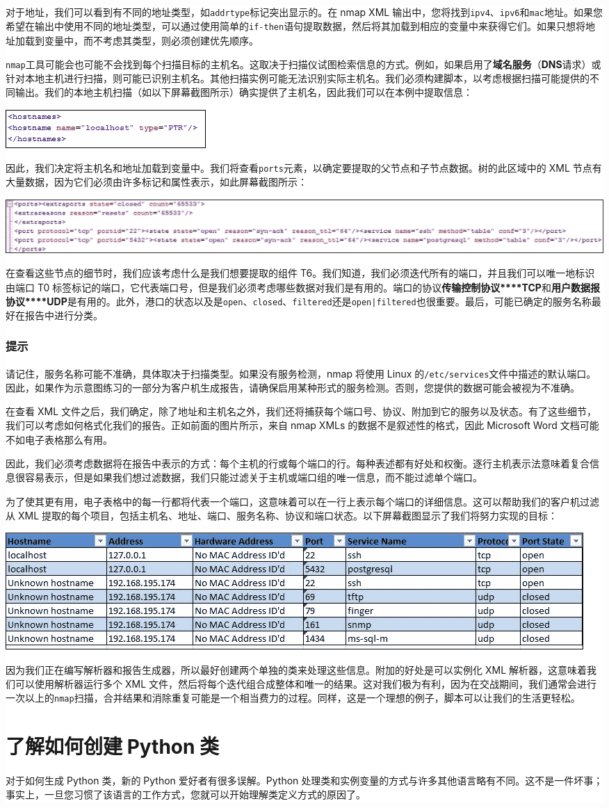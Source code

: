 对于地址，我们可以看到有不同的地址类型，如`addrtype`标记突出显示的。在 nmap XML 输出中，您将找到`ipv4`、`ipv6`和`mac`地址。如果您希望在输出中使用不同的地址类型，可以通过使用简单的`if-then`语句提取数据，然后将其加载到相应的变量中来获得它们。如果只想将地址加载到变量中，而不考虑其类型，则必须创建优先顺序。

`nmap`工具可能会也可能不会找到每个扫描目标的主机名。这取决于扫描仪试图检索信息的方式。例如，如果启用了**域名服务**（**DNS**请求）或针对本地主机进行扫描，则可能已识别主机名。其他扫描实例可能无法识别实际主机名。我们必须构建脚本，以考虑根据扫描可能提供的不同输出。我们的本地主机扫描（如以下屏幕截图所示）确实提供了主机名，因此我们可以在本例中提取信息：

![Understanding how to parse XML files for reports](img/image00426.jpeg)

因此，我们决定将主机名和地址加载到变量中。我们将查看`ports`元素，以确定要提取的父节点和子节点数据。树的此区域中的 XML 节点有大量数据，因为它们必须由许多标记和属性表示，如此屏幕截图所示：

![Understanding how to parse XML files for reports](img/image00427.jpeg)

在查看这些节点的细节时，我们应该考虑什么是我们想要提取的组件 T6。我们知道，我们必须迭代所有的端口，并且我们可以唯一地标识由端口 T0 标签标记的端口，它代表端口号，但是我们必须考虑哪些数据对我们是有用的。端口的协议**传输控制协议****TCP**和**用户数据报协议****UDP**是有用的。此外，港口的状态以及是`open`、`closed`、`filtered`还是`open|filtered`也很重要。最后，可能已确定的服务名称最好在报告中进行分类。

### 提示

请记住，服务名称可能不准确，具体取决于扫描类型。如果没有服务检测，nmap 将使用 Linux 的`/etc/services`文件中描述的默认端口。因此，如果作为示意图练习的一部分为客户机生成报告，请确保启用某种形式的服务检测。否则，您提供的数据可能会被视为不准确。

在查看 XML 文件之后，我们确定，除了地址和主机名之外，我们还将捕获每个端口号、协议、附加到它的服务以及状态。有了这些细节，我们可以考虑如何格式化我们的报告。正如前面的图片所示，来自 nmap XMLs 的数据不是叙述性的格式，因此 Microsoft Word 文档可能不如电子表格那么有用。

因此，我们必须考虑数据将在报告中表示的方式：每个主机的行或每个端口的行。每种表述都有好处和权衡。逐行主机表示法意味着复合信息很容易表示，但是如果我们想过滤数据，我们只能过滤关于主机或端口组的唯一信息，而不能过滤单个端口。

为了使其更有用，电子表格中的每一行都将代表一个端口，这意味着可以在一行上表示每个端口的详细信息。这可以帮助我们的客户机过滤从 XML 提取的每个项目，包括主机名、地址、端口、服务名称、协议和端口状态。以下屏幕截图显示了我们将努力实现的目标：

![Understanding how to parse XML files for reports](img/image00428.jpeg)

因为我们正在编写解析器和报告生成器，所以最好创建两个单独的类来处理这些信息。附加的好处是可以实例化 XML 解析器，这意味着我们可以使用解析器运行多个 XML 文件，然后将每个迭代组合成整体和唯一的结果。这对我们极为有利，因为在交战期间，我们通常会进行一次以上的`nmap`扫描，合并结果和消除重复可能是一个相当费力的过程。同样，这是一个理想的例子，脚本可以让我们的生活更轻松。

# 了解如何创建 Python 类

对于如何生成 Python 类，新的 Python 爱好者有很多误解。Python 处理类和实例变量的方式与许多其他语言略有不同。这不是一件坏事；事实上，一旦您习惯了该语言的工作方式，您就可以开始理解类定义方式的原因了。
